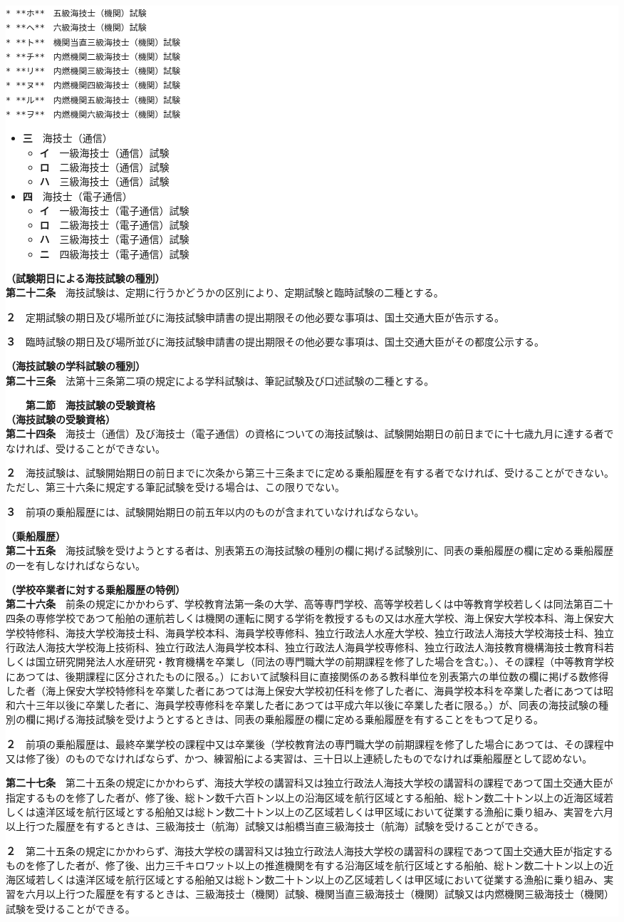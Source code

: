 	* **ホ**　五級海技士（機関）試験  
	* **ヘ**　六級海技士（機関）試験  
	* **ト**　機関当直三級海技士（機関）試験  
	* **チ**　内燃機関二級海技士（機関）試験  
	* **リ**　内燃機関三級海技士（機関）試験  
	* **ヌ**　内燃機関四級海技士（機関）試験  
	* **ル**　内燃機関五級海技士（機関）試験  
	* **ヲ**　内燃機関六級海技士（機関）試験  
* **三**　海技士（通信）  
	* **イ**　一級海技士（通信）試験  
	* **ロ**　二級海技士（通信）試験  
	* **ハ**　三級海技士（通信）試験  
* **四**　海技士（電子通信）  
	* **イ**　一級海技士（電子通信）試験  
	* **ロ**　二級海技士（電子通信）試験  
	* **ハ**　三級海技士（電子通信）試験  
	* **ニ**　四級海技士（電子通信）試験  
  
**（試験期日による海技試験の種別）**  
**第二十二条**　海技試験は、定期に行うかどうかの区別により、定期試験と臨時試験の二種とする。  
  
**２**　定期試験の期日及び場所並びに海技試験申請書の提出期限その他必要な事項は、国土交通大臣が告示する。  
  
**３**　臨時試験の期日及び場所並びに海技試験申請書の提出期限その他必要な事項は、国土交通大臣がその都度公示する。  
  
**（海技試験の学科試験の種別）**  
**第二十三条**　法第十三条第二項の規定による学科試験は、筆記試験及び口述試験の二種とする。  
  
&emsp;&emsp;**第二節　海技試験の受験資格**  
**（海技試験の受験資格）**  
**第二十四条**　海技士（通信）及び海技士（電子通信）の資格についての海技試験は、試験開始期日の前日までに十七歳九月に達する者でなければ、受けることができない。  
  
**２**　海技試験は、試験開始期日の前日までに次条から第三十三条までに定める乗船履歴を有する者でなければ、受けることができない。ただし、第三十六条に規定する筆記試験を受ける場合は、この限りでない。  
  
**３**　前項の乗船履歴には、試験開始期日の前五年以内のものが含まれていなければならない。  
  
**（乗船履歴）**  
**第二十五条**　海技試験を受けようとする者は、別表第五の海技試験の種別の欄に掲げる試験別に、同表の乗船履歴の欄に定める乗船履歴の一を有しなければならない。  
  
**（学校卒業者に対する乗船履歴の特例）**  
**第二十六条**　前条の規定にかかわらず、学校教育法第一条の大学、高等専門学校、高等学校若しくは中等教育学校若しくは同法第百二十四条の専修学校であつて船舶の運航若しくは機関の運転に関する学術を教授するもの又は水産大学校、海上保安大学校本科、海上保安大学校特修科、海技大学校海技士科、海員学校本科、海員学校専修科、独立行政法人水産大学校、独立行政法人海技大学校海技士科、独立行政法人海技大学校海上技術科、独立行政法人海員学校本科、独立行政法人海員学校専修科、独立行政法人海技教育機構海技士教育科若しくは国立研究開発法人水産研究・教育機構を卒業し（同法の専門職大学の前期課程を修了した場合を含む。）、その課程（中等教育学校にあつては、後期課程に区分されたものに限る。）において試験科目に直接関係のある教科単位を別表第六の単位数の欄に掲げる数修得した者（海上保安大学校特修科を卒業した者にあつては海上保安大学校初任科を修了した者に、海員学校本科を卒業した者にあつては昭和六十三年以後に卒業した者に、海員学校専修科を卒業した者にあつては平成六年以後に卒業した者に限る。）が、同表の海技試験の種別の欄に掲げる海技試験を受けようとするときは、同表の乗船履歴の欄に定める乗船履歴を有することをもつて足りる。  
  
**２**　前項の乗船履歴は、最終卒業学校の課程中又は卒業後（学校教育法の専門職大学の前期課程を修了した場合にあつては、その課程中又は修了後）のものでなければならず、かつ、練習船による実習は、三十日以上連続したものでなければ乗船履歴として認めない。  
  
**第二十七条**　第二十五条の規定にかかわらず、海技大学校の講習科又は独立行政法人海技大学校の講習科の課程であつて国土交通大臣が指定するものを修了した者が、修了後、総トン数千六百トン以上の沿海区域を航行区域とする船舶、総トン数二十トン以上の近海区域若しくは遠洋区域を航行区域とする船舶又は総トン数二十トン以上の乙区域若しくは甲区域において従業する漁船に乗り組み、実習を六月以上行つた履歴を有するときは、三級海技士（航海）試験又は船橋当直三級海技士（航海）試験を受けることができる。  
  
**２**　第二十五条の規定にかかわらず、海技大学校の講習科又は独立行政法人海技大学校の講習科の課程であつて国土交通大臣が指定するものを修了した者が、修了後、出力三千キロワット以上の推進機関を有する沿海区域を航行区域とする船舶、総トン数二十トン以上の近海区域若しくは遠洋区域を航行区域とする船舶又は総トン数二十トン以上の乙区域若しくは甲区域において従業する漁船に乗り組み、実習を六月以上行つた履歴を有するときは、三級海技士（機関）試験、機関当直三級海技士（機関）試験又は内燃機関三級海技士（機関）試験を受けることができる。  
  